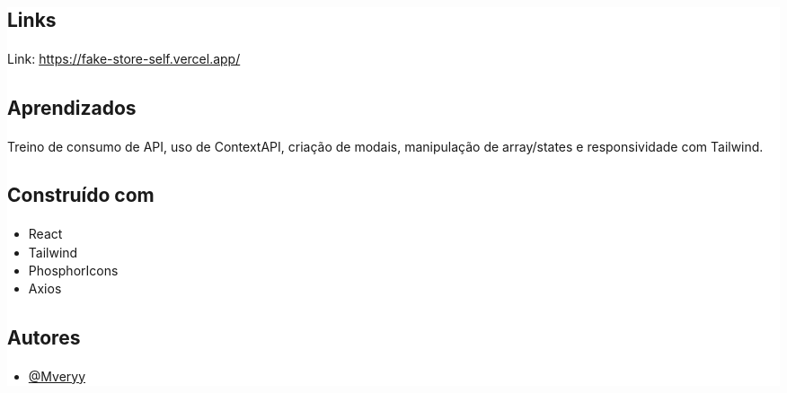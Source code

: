## Links

Link: https://fake-store-self.vercel.app/

## Aprendizados

Treino de consumo de API, uso de ContextAPI, criação de modais, manipulação de array/states e responsividade com Tailwind.

## Construído com

-   React
-   Tailwind
-   PhosphorIcons
-   Axios

## Autores

-   [@Mveryy](https://github.com/Mveryy)
